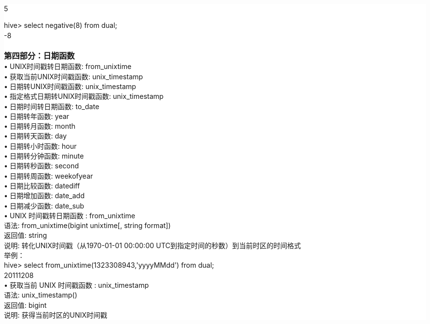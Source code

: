 5</div>
<div class="O1" style="padding:0px; margin:0px auto; border-width:0px; overflow:hidden">
hive&gt; select negative(8) from dual;</div>
<div class="O1" style="padding:0px; margin:0px auto; border-width:0px; overflow:hidden">
-8</div>
<div class="O1" style="padding:0px; margin:0px auto; border-width:0px; overflow:hidden">
<div class="O" style="padding:0px; margin:0px auto; border-width:0px; overflow:hidden">
<div style="padding:0px; margin:0px auto; border-width:0px; overflow:hidden"> </div>
<div style="padding:0px; margin:0px auto; border-width:0px; overflow:hidden"><span class="bold" style="padding:0px; margin:0px; font-size:16px; font-weight:bold">第四部分：日期函数</span></div>
</div>
</div>
<div class="O" style="padding:0px; margin:0px auto; border-width:0px; overflow:hidden">
<div class="O" style="padding:0px; margin:0px auto; border-width:0px; overflow:hidden">
<div style="padding:0px; margin:0px auto; border-width:0px; overflow:hidden">• UNIX时间戳转日期函数: from_unixtime</div>
<div style="padding:0px; margin:0px auto; border-width:0px; overflow:hidden">• 获取当前UNIX时间戳函数: unix_timestamp</div>
<div style="padding:0px; margin:0px auto; border-width:0px; overflow:hidden">• 日期转UNIX时间戳函数: unix_timestamp</div>
<div style="padding:0px; margin:0px auto; border-width:0px; overflow:hidden">• 指定格式日期转UNIX时间戳函数: unix_timestamp</div>
<div style="padding:0px; margin:0px auto; border-width:0px; overflow:hidden">• 日期时间转日期函数: to_date</div>
<div style="padding:0px; margin:0px auto; border-width:0px; overflow:hidden">• 日期转年函数: year</div>
<div style="padding:0px; margin:0px auto; border-width:0px; overflow:hidden">• 日期转月函数: month</div>
<div style="padding:0px; margin:0px auto; border-width:0px; overflow:hidden">• 日期转天函数: day</div>
<div style="padding:0px; margin:0px auto; border-width:0px; overflow:hidden">• 日期转小时函数: hour</div>
<div style="padding:0px; margin:0px auto; border-width:0px; overflow:hidden">• 日期转分钟函数: minute</div>
<div style="padding:0px; margin:0px auto; border-width:0px; overflow:hidden">• 日期转秒函数: second</div>
<div style="padding:0px; margin:0px auto; border-width:0px; overflow:hidden">• 日期转周函数: weekofyear</div>
<div style="padding:0px; margin:0px auto; border-width:0px; overflow:hidden">• 日期比较函数: datediff</div>
<div style="padding:0px; margin:0px auto; border-width:0px; overflow:hidden">• 日期增加函数: date_add</div>
<div style="padding:0px; margin:0px auto; border-width:0px; overflow:hidden">• 日期减少函数: date_sub</div>
<div style="padding:0px; margin:0px auto; border-width:0px; overflow:hidden">
<div class="O" style="padding:0px; margin:0px auto; border-width:0px; overflow:hidden">
• <span style="padding:0px; margin:0px">UNIX 时间戳转日期函数 : from_unixtime</span></div>
<div class="O1" style="padding:0px; margin:0px auto; border-width:0px; overflow:hidden">
语法: from_unixtime(bigint unixtime[, string format])</div>
<div class="O1" style="padding:0px; margin:0px auto; border-width:0px; overflow:hidden">
返回值: string</div>
<div class="O1" style="padding:0px; margin:0px auto; border-width:0px; overflow:hidden">
说明: 转化UNIX时间戳（从1970-01-01 00:00:00 UTC到指定时间的秒数）到当前时区的时间格式</div>
<div class="O1" style="padding:0px; margin:0px auto; border-width:0px; overflow:hidden">
举例：</div>
<div class="O1" style="padding:0px; margin:0px auto; border-width:0px; overflow:hidden">
hive&gt; select from_unixtime(1323308943,'yyyyMMdd') from dual;</div>
<div class="O1" style="padding:0px; margin:0px auto; border-width:0px; overflow:hidden">
20111208</div>
<div class="O1" style="padding:0px; margin:0px auto; border-width:0px; overflow:hidden">
<div class="O" style="padding:0px; margin:0px auto; border-width:0px; overflow:hidden">
• <span style="padding:0px; margin:0px">获取当前 UNIX 时间戳函数 : unix_timestamp</span></div>
<div class="O1" style="padding:0px; margin:0px auto; border-width:0px; overflow:hidden">
语法: unix_timestamp()</div>
<div class="O1" style="padding:0px; margin:0px auto; border-width:0px; overflow:hidden">
返回值: bigint</div>
<div class="O1" style="padding:0px; margin:0px auto; border-width:0px; overflow:hidden">
说明: 获得当前时区的UNIX时间戳</div>
<div class="O1" style="padding:0px; margin:0px auto; border-width:0px; overflow:hidden">